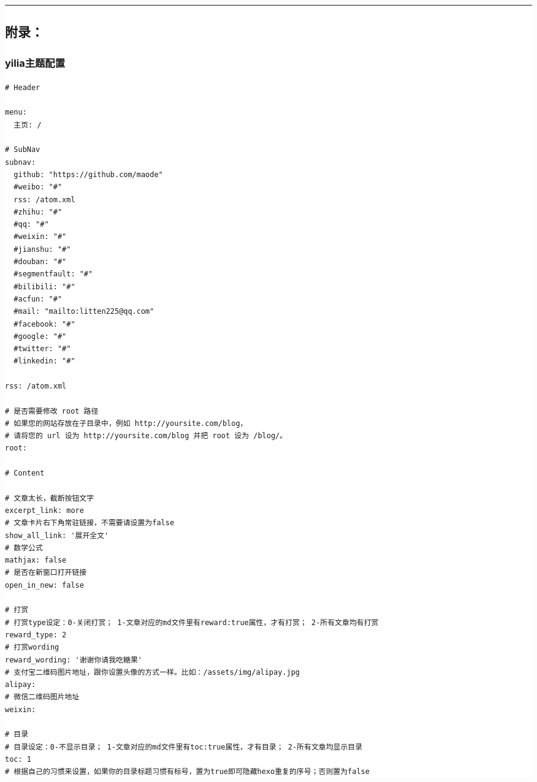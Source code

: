 

***
## 附录：
### yilia主题配置

```
# Header

menu:
  主页: /

# SubNav
subnav:
  github: "https://github.com/maode"
  #weibo: "#"
  rss: /atom.xml
  #zhihu: "#"
  #qq: "#"
  #weixin: "#"
  #jianshu: "#"
  #douban: "#"
  #segmentfault: "#"
  #bilibili: "#"
  #acfun: "#"
  #mail: "mailto:litten225@qq.com"
  #facebook: "#"
  #google: "#"
  #twitter: "#"
  #linkedin: "#"

rss: /atom.xml

# 是否需要修改 root 路径
# 如果您的网站存放在子目录中，例如 http://yoursite.com/blog，
# 请将您的 url 设为 http://yoursite.com/blog 并把 root 设为 /blog/。
root: 

# Content

# 文章太长，截断按钮文字
excerpt_link: more
# 文章卡片右下角常驻链接，不需要请设置为false
show_all_link: '展开全文'
# 数学公式
mathjax: false
# 是否在新窗口打开链接
open_in_new: false

# 打赏
# 打赏type设定：0-关闭打赏； 1-文章对应的md文件里有reward:true属性，才有打赏； 2-所有文章均有打赏
reward_type: 2
# 打赏wording
reward_wording: '谢谢你请我吃糖果'
# 支付宝二维码图片地址，跟你设置头像的方式一样。比如：/assets/img/alipay.jpg
alipay: 
# 微信二维码图片地址
weixin: 

# 目录
# 目录设定：0-不显示目录； 1-文章对应的md文件里有toc:true属性，才有目录； 2-所有文章均显示目录
toc: 1
# 根据自己的习惯来设置，如果你的目录标题习惯有标号，置为true即可隐藏hexo重复的序号；否则置为false
```
